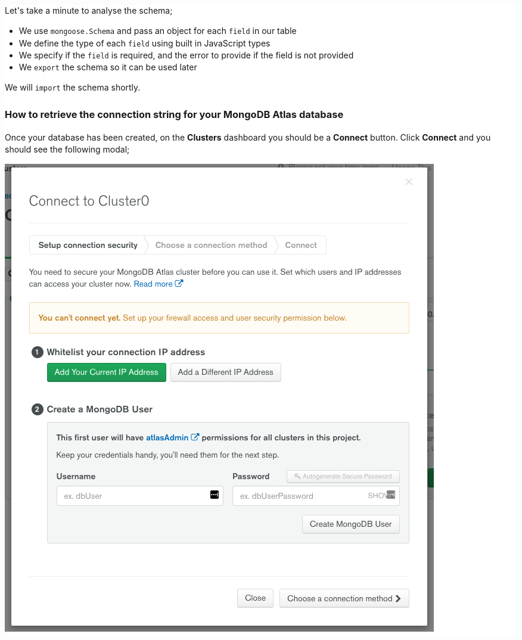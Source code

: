 Let's take a minute to analyse the schema;

- We use `mongoose.Schema` and pass an object for each `field` in our table
- We define the type of each `field` using built in JavaScript types
- We specify if the `field` is required, and the error to provide if the field is not provided
- We `export` the schema so it can be used later

We will `import` the schema shortly.

### How to retrieve the connection string for your MongoDB Atlas database

Once your database has been created, on the **Clusters** dashboard you should be a **Connect** button. Click **Connect** and you should see the following modal;

![Connect to MongoDB cluster](connect-to-cluster.png)
